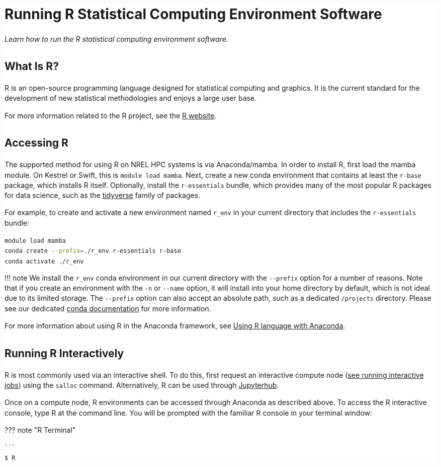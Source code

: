 # Running R Statistical Computing Environment Software

*Learn how to run the R statistical computing environment software.*

## What Is R?

R is an open-source programming language designed for statistical computing and graphics. It is the current standard for the development of new statistical methodologies and enjoys a large user base.

For more information related to the R project, see the [R website](http://www.r-project.org/).

## Accessing R

The supported method for using R on NREL HPC systems is via Anaconda/mamba. In order to install R, first load the mamba module. On Kestrel or Swift, this is `module load mamba`. Next, create a new conda environment that contains at least the `r-base` package, which installs R itself. Optionally, install the `r-essentials` bundle, which provides many of the most popular R packages for data science, such as the [tidyverse](https://www.tidyverse.org) family of packages.

For example, to create and activate a new environment named `r_env` in your current directory that includes the `r-essentials` bundle:

```bash
module load mamba
conda create --prefix=./r_env r-essentials r-base
conda activate ./r_env
```

!!! note
    We install the `r_env` conda environment in our current directory with the `--prefix` option for a number of reasons. Note that if you create an environment with the `-n` or `--name` option, it will install into your home directory by default, which is not ideal due to its limited storage. The `--prefix` option can also accept an absolute path, such as a dedicated `/projects` directory. Please see our dedicated [conda documentation](../../Environment/Customization/conda.md#creating-environments-by-location) for more information.

For more information about using R in the Anaconda framework, see [Using R language with Anaconda](https://docs.anaconda.com/free/anaconda/packages/using-r-language/).

## Running R Interactively

R is most commonly used via an interactive shell. To do this, first request an interactive compute node ([see running interactive jobs](../../Slurm/interactive_jobs.md)) using the `salloc` command. Alternatively, R can be used through [Jupyterhub](../Jupyter/index.md).

Once on a compute node, R environments can be accessed through Anaconda as described above. To access the R interactive console, type R at the command line. You will be prompted with the familiar R console in your terminal window: 

??? note "R Terminal"

    ```
    $ R
